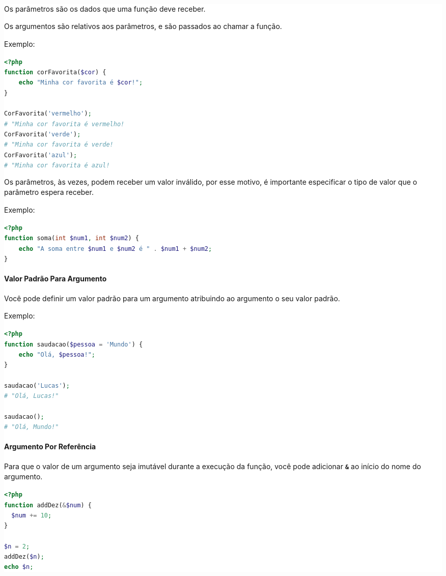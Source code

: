 Os parâmetros são os dados que uma função deve receber.

Os argumentos são relativos aos parâmetros, e são passados ao chamar a função.

Exemplo:

``` php
<?php
function corFavorita($cor) {
    echo "Minha cor favorita é $cor!";
}

CorFavorita('vermelho');
# "Minha cor favorita é vermelho!
CorFavorita('verde');
# "Minha cor favorita é verde!
CorFavorita('azul');
# "Minha cor favorita é azul!
```

Os parâmetros, às vezes, podem receber um valor inválido, por esse motivo, é importante especificar o tipo de valor que o parâmetro espera receber.

Exemplo:

``` php
<?php
function soma(int $num1, int $num2) {
    echo "A soma entre $num1 e $num2 é " . $num1 + $num2;
}
```

#### Valor Padrão Para Argumento

Você pode definir um valor padrão para um argumento atribuindo ao argumento o seu valor padrão.

Exemplo:

``` php
<?php
function saudacao($pessoa = 'Mundo') {
    echo "Olá, $pessoa!";
}

saudacao('Lucas');
# "Olá, Lucas!"

saudacao();
# "Olá, Mundo!"
```

#### Argumento Por Referência

Para que o valor de um argumento seja imutável durante a execução da função, você pode adicionar **`&`** ao início do nome do argumento.

``` php
<?php
function addDez(&$num) {
  $num += 10;
}

$n = 2;
addDez($n);
echo $n;
```
